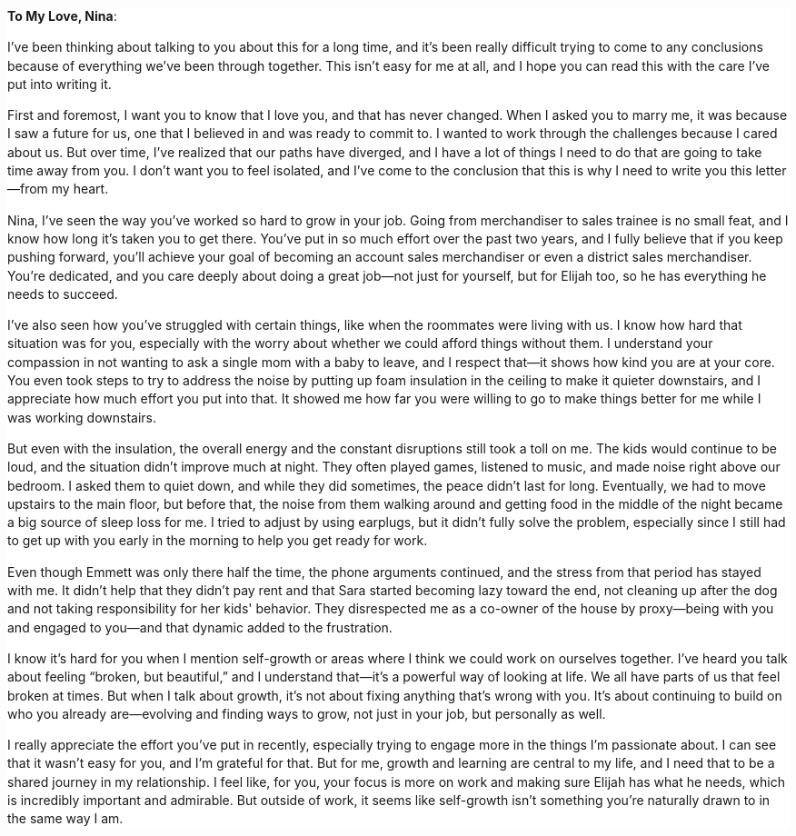 
**To My Love, Nina**:

I’ve been thinking about talking to you about this for a long time, and it’s been really difficult trying to come to any conclusions because of everything we’ve been through together. This isn’t easy for me at all, and I hope you can read this with the care I’ve put into writing it.

First and foremost, I want you to know that I love you, and that has never changed. When I asked you to marry me, it was because I saw a future for us, one that I believed in and was ready to commit to. I wanted to work through the challenges because I cared about us. But over time, I’ve realized that our paths have diverged, and I have a lot of things I need to do that are going to take time away from you. I don’t want you to feel isolated, and I’ve come to the conclusion that this is why I need to write you this letter—from my heart.

Nina, I’ve seen the way you’ve worked so hard to grow in your job. Going from merchandiser to sales trainee is no small feat, and I know how long it’s taken you to get there. You’ve put in so much effort over the past two years, and I fully believe that if you keep pushing forward, you’ll achieve your goal of becoming an account sales merchandiser or even a district sales merchandiser. You’re dedicated, and you care deeply about doing a great job—not just for yourself, but for Elijah too, so he has everything he needs to succeed.

I’ve also seen how you’ve struggled with certain things, like when the roommates were living with us. I know how hard that situation was for you, especially with the worry about whether we could afford things without them. I understand your compassion in not wanting to ask a single mom with a baby to leave, and I respect that—it shows how kind you are at your core. You even took steps to try to address the noise by putting up foam insulation in the ceiling to make it quieter downstairs, and I appreciate how much effort you put into that. It showed me how far you were willing to go to make things better for me while I was working downstairs.

But even with the insulation, the overall energy and the constant disruptions still took a toll on me. The kids would continue to be loud, and the situation didn’t improve much at night. They often played games, listened to music, and made noise right above our bedroom. I asked them to quiet down, and while they did sometimes, the peace didn’t last for long. Eventually, we had to move upstairs to the main floor, but before that, the noise from them walking around and getting food in the middle of the night became a big source of sleep loss for me. I tried to adjust by using earplugs, but it didn’t fully solve the problem, especially since I still had to get up with you early in the morning to help you get ready for work. 

Even though Emmett was only there half the time, the phone arguments continued, and the stress from that period has stayed with me. It didn’t help that they didn’t pay rent and that Sara started becoming lazy toward the end, not cleaning up after the dog and not taking responsibility for her kids' behavior. They disrespected me as a co-owner of the house by proxy—being with you and engaged to you—and that dynamic added to the frustration. 

I know it’s hard for you when I mention self-growth or areas where I think we could work on ourselves together. I’ve heard you talk about feeling “broken, but beautiful,” and I understand that—it’s a powerful way of looking at life. We all have parts of us that feel broken at times. But when I talk about growth, it’s not about fixing anything that’s wrong with you. It’s about continuing to build on who you already are—evolving and finding ways to grow, not just in your job, but personally as well.

I really appreciate the effort you’ve put in recently, especially trying to engage more in the things I’m passionate about. I can see that it wasn’t easy for you, and I’m grateful for that. But for me, growth and learning are central to my life, and I need that to be a shared journey in my relationship. I feel like, for you, your focus is more on work and making sure Elijah has what he needs, which is incredibly important and admirable. But outside of work, it seems like self-growth isn’t something you’re naturally drawn to in the same way I am.
